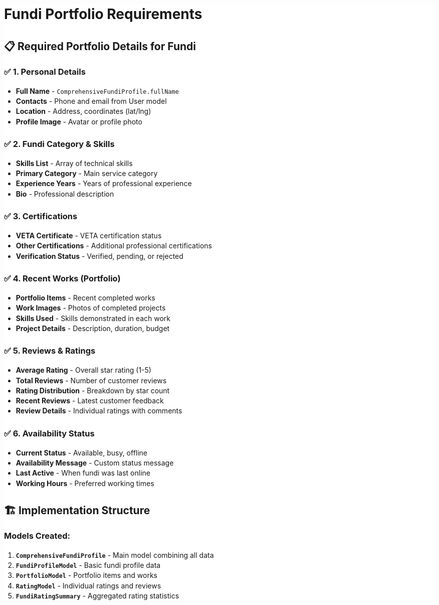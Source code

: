 # Fundi Portfolio Requirements

## 📋 **Required Portfolio Details for Fundi**

### ✅ **1. Personal Details**
- **Full Name** - `ComprehensiveFundiProfile.fullName`
- **Contacts** - Phone and email from User model
- **Location** - Address, coordinates (lat/lng)
- **Profile Image** - Avatar or profile photo

### ✅ **2. Fundi Category & Skills**
- **Skills List** - Array of technical skills
- **Primary Category** - Main service category
- **Experience Years** - Years of professional experience
- **Bio** - Professional description

### ✅ **3. Certifications**
- **VETA Certificate** - VETA certification status
- **Other Certifications** - Additional professional certifications
- **Verification Status** - Verified, pending, or rejected

### ✅ **4. Recent Works (Portfolio)**
- **Portfolio Items** - Recent completed works
- **Work Images** - Photos of completed projects
- **Skills Used** - Skills demonstrated in each work
- **Project Details** - Description, duration, budget

### ✅ **5. Reviews & Ratings**
- **Average Rating** - Overall star rating (1-5)
- **Total Reviews** - Number of customer reviews
- **Rating Distribution** - Breakdown by star count
- **Recent Reviews** - Latest customer feedback
- **Review Details** - Individual ratings with comments

### ✅ **6. Availability Status**
- **Current Status** - Available, busy, offline
- **Availability Message** - Custom status message
- **Last Active** - When fundi was last online
- **Working Hours** - Preferred working times

## 🏗️ **Implementation Structure**

### **Models Created:**
1. **`ComprehensiveFundiProfile`** - Main model combining all data
2. **`FundiProfileModel`** - Basic fundi profile data
3. **`PortfolioModel`** - Portfolio items and works
4. **`RatingModel`** - Individual ratings and reviews
5. **`FundiRatingSummary`** - Aggregated rating statistics
